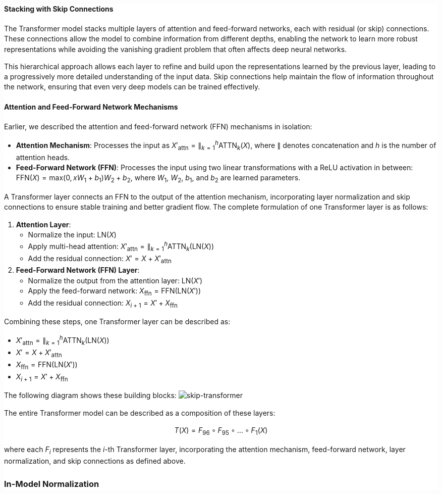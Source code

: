 #### Stacking with Skip Connections

The Transformer model stacks multiple layers of attention and feed-forward networks, each with residual (or skip) connections. These connections allow the model to combine information from different depths, enabling the network to learn more robust representations while avoiding the vanishing gradient problem that often affects deep neural networks.

This hierarchical approach allows each layer to refine and build upon the representations learned by the previous layer, leading to a progressively more detailed understanding of the input data. Skip connections help maintain the flow of information throughout the network, ensuring that even very deep models can be trained effectively.

#### Attention and Feed-Forward Network Mechanisms

Earlier, we described the attention and feed-forward network (FFN) mechanisms in isolation:

- **Attention Mechanism**: Processes the input as $X'_{\text{attn}} = \big\|_{k=1}^{h} \text{ATTN}_k(X)$, where $\big\|$ denotes concatenation and $h$ is the number of attention heads.
- **Feed-Forward Network (FFN)**: Processes the input using two linear transformations with a ReLU activation in between: $\text{FFN}(X) = \text{max}(0, xW_1 + b_1)W_2 + b_2$, where $W_1$, $W_2$, $b_1$, and $b_2$ are learned parameters.

A Transformer layer connects an FFN to the output of the attention mechanism, incorporating layer normalization and skip connections to ensure stable training and better gradient flow. The complete formulation of one Transformer layer is as follows:

1. **Attention Layer**:
   - Normalize the input: $\text{LN}(X)$
   - Apply multi-head attention: $X'_{\text{attn}} = \big\|_{k=1}^{h} \text{ATTN}_k(\text{LN}(X))$
   - Add the residual connection: $X' = X + X'_{\text{attn}}$
2. **Feed-Forward Network (FFN) Layer**:
   - Normalize the output from the attention layer: $\text{LN}(X')$
   - Apply the feed-forward network: $X_{\text{ffn}} = \text{FFN}(\text{LN}(X'))$
   - Add the residual connection: $X_{i+1} = X' + X_{\text{ffn}}$

Combining these steps, one Transformer layer can be described as:
- $X'_{\text{attn}} = \big\|_{k=1}^{h} \text{ATTN}_k(\text{LN}(X))$
- $X' = X + X'_{\text{attn}}$
- $X_{\text{ffn}} = \text{FFN}(\text{LN}(X'))$
- $X_{i+1} = X' + X_{\text{ffn}}$

The following diagram shows these building blocks:
![skip-transformer](https://hackmd.io/_uploads/HyafKB3jR.png)

The entire Transformer model can be described as a composition of these layers:

$$
T(X) = F_{96} \circ F_{95} \circ \ldots \circ F_1(X)
$$

where each $F_i$ represents the $i$-th Transformer layer, incorporating the attention mechanism, feed-forward network, layer normalization, and skip connections as defined above.

### In-Model Normalization
